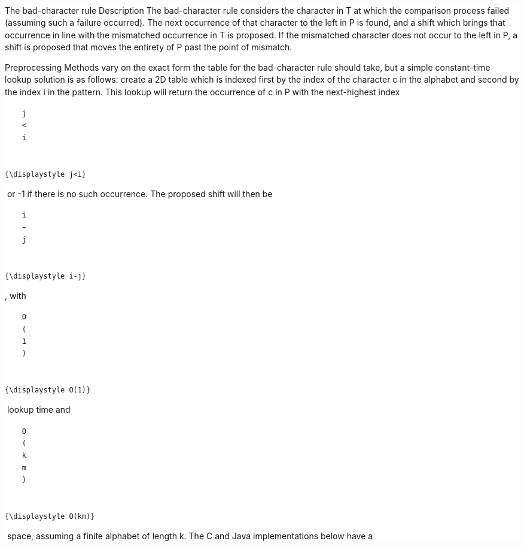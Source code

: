 The bad-character rule
Description
The bad-character rule considers the character in T at which the comparison process failed (assuming such a failure occurred). The next occurrence of that character to the left in P is found, and a shift which brings that occurrence in line with the mismatched occurrence in T is proposed. If the mismatched character does not occur to the left in P, a shift is proposed that moves the entirety of P past the point of mismatch.

Preprocessing
Methods vary on the exact form the table for the bad-character rule should take, but a simple constant-time lookup solution is as follows: create a 2D table which is indexed first by the index of the character c in the alphabet and second by the index i in the pattern. This lookup will return the occurrence of c in P with the next-highest index ⁠
  
    
      
        j
        <
        i
      
    
    {\displaystyle j<i}
  
⁠ or -1 if there is no such occurrence. The proposed shift will then be ⁠
  
    
      
        i
        −
        j
      
    
    {\displaystyle i-j}
  
⁠, with ⁠
  
    
      
        O
        (
        1
        )
      
    
    {\displaystyle O(1)}
  
⁠ lookup time and ⁠
  
    
      
        O
        (
        k
        m
        )
      
    
    {\displaystyle O(km)}
  
⁠ space, assuming a finite alphabet of length k.
The C and Java implementations below have a ⁠
  
    